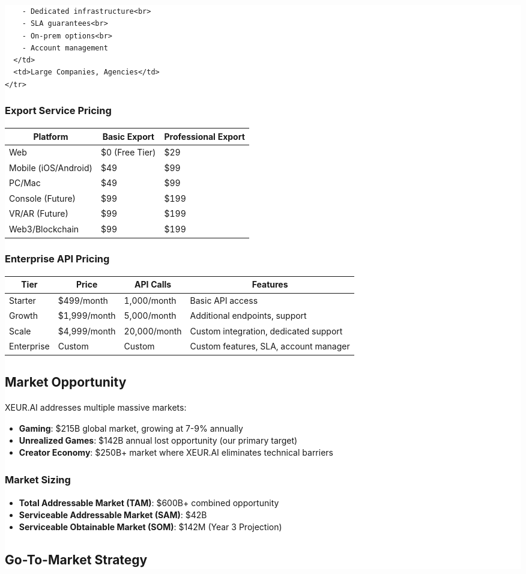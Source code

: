         - Dedicated infrastructure<br>
        - SLA guarantees<br>
        - On-prem options<br>
        - Account management
      </td>
      <td>Large Companies, Agencies</td>
    </tr>
  </table>
</div>

### Export Service Pricing

| Platform | Basic Export | Professional Export |
|----------|--------------|---------------------|
| Web | $0 (Free Tier) | $29 |
| Mobile (iOS/Android) | $49 | $99 |
| PC/Mac | $49 | $99 |
| Console (Future) | $99 | $199 |
| VR/AR (Future) | $99 | $199 |
| Web3/Blockchain | $99 | $199 |

### Enterprise API Pricing

| Tier | Price | API Calls | Features |
|------|-------|-----------|----------|
| Starter | $499/month | 1,000/month | Basic API access |
| Growth | $1,999/month | 5,000/month | Additional endpoints, support |
| Scale | $4,999/month | 20,000/month | Custom integration, dedicated support |
| Enterprise | Custom | Custom | Custom features, SLA, account manager |

## Market Opportunity

XEUR.AI addresses multiple massive markets:

- **Gaming**: $215B global market, growing at 7-9% annually
- **Unrealized Games**: $142B annual lost opportunity (our primary target)
- **Creator Economy**: $250B+ market where XEUR.AI eliminates technical barriers

### Market Sizing

- **Total Addressable Market (TAM)**: $600B+ combined opportunity
- **Serviceable Addressable Market (SAM)**: $42B
- **Serviceable Obtainable Market (SOM)**: $142M (Year 3 Projection)

## Go-To-Market Strategy
